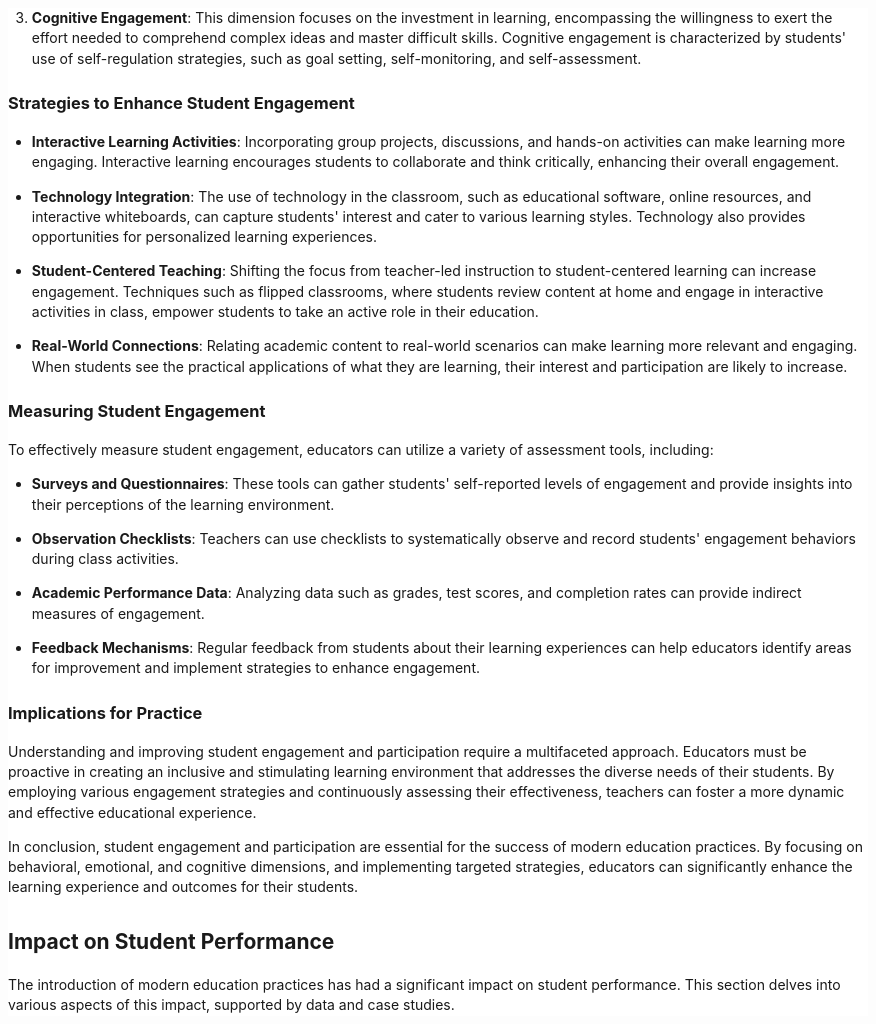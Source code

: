 3. **Cognitive Engagement**: This dimension focuses on the investment in learning, encompassing the willingness to exert the effort needed to comprehend complex ideas and master difficult skills. Cognitive engagement is characterized by students' use of self-regulation strategies, such as goal setting, self-monitoring, and self-assessment.

### Strategies to Enhance Student Engagement

- **Interactive Learning Activities**: Incorporating group projects, discussions, and hands-on activities can make learning more engaging. Interactive learning encourages students to collaborate and think critically, enhancing their overall engagement.

- **Technology Integration**: The use of technology in the classroom, such as educational software, online resources, and interactive whiteboards, can capture students' interest and cater to various learning styles. Technology also provides opportunities for personalized learning experiences.

- **Student-Centered Teaching**: Shifting the focus from teacher-led instruction to student-centered learning can increase engagement. Techniques such as flipped classrooms, where students review content at home and engage in interactive activities in class, empower students to take an active role in their education.

- **Real-World Connections**: Relating academic content to real-world scenarios can make learning more relevant and engaging. When students see the practical applications of what they are learning, their interest and participation are likely to increase.

### Measuring Student Engagement

To effectively measure student engagement, educators can utilize a variety of assessment tools, including:

- **Surveys and Questionnaires**: These tools can gather students' self-reported levels of engagement and provide insights into their perceptions of the learning environment.

- **Observation Checklists**: Teachers can use checklists to systematically observe and record students' engagement behaviors during class activities.

- **Academic Performance Data**: Analyzing data such as grades, test scores, and completion rates can provide indirect measures of engagement.

- **Feedback Mechanisms**: Regular feedback from students about their learning experiences can help educators identify areas for improvement and implement strategies to enhance engagement.

### Implications for Practice

Understanding and improving student engagement and participation require a multifaceted approach. Educators must be proactive in creating an inclusive and stimulating learning environment that addresses the diverse needs of their students. By employing various engagement strategies and continuously assessing their effectiveness, teachers can foster a more dynamic and effective educational experience.

In conclusion, student engagement and participation are essential for the success of modern education practices. By focusing on behavioral, emotional, and cognitive dimensions, and implementing targeted strategies, educators can significantly enhance the learning experience and outcomes for their students.
## Impact on Student Performance
The introduction of modern education practices has had a significant impact on student performance. This section delves into various aspects of this impact, supported by data and case studies.

